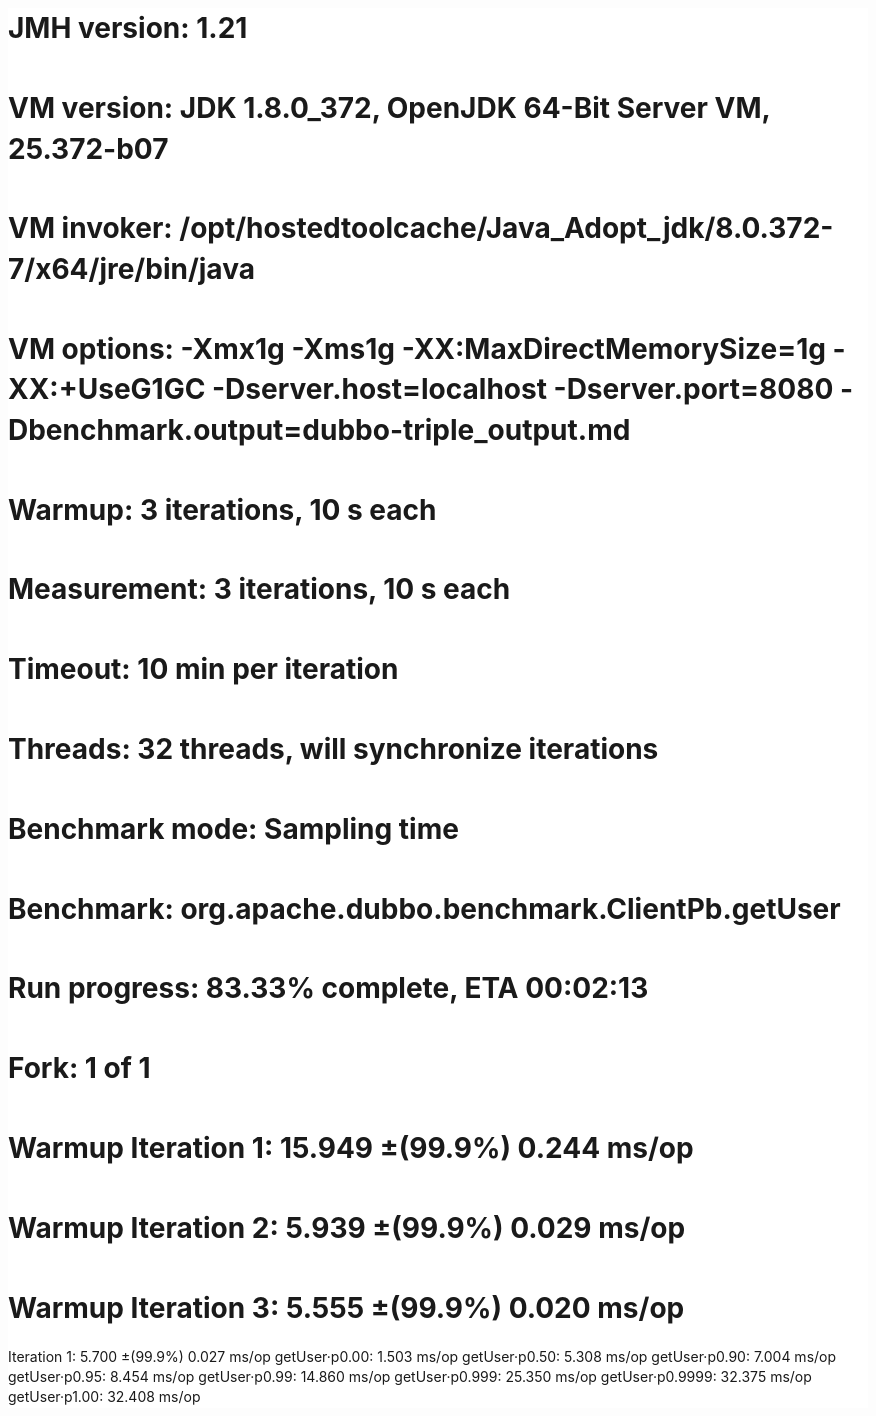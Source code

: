 
# JMH version: 1.21
# VM version: JDK 1.8.0_372, OpenJDK 64-Bit Server VM, 25.372-b07
# VM invoker: /opt/hostedtoolcache/Java_Adopt_jdk/8.0.372-7/x64/jre/bin/java
# VM options: -Xmx1g -Xms1g -XX:MaxDirectMemorySize=1g -XX:+UseG1GC -Dserver.host=localhost -Dserver.port=8080 -Dbenchmark.output=dubbo-triple_output.md
# Warmup: 3 iterations, 10 s each
# Measurement: 3 iterations, 10 s each
# Timeout: 10 min per iteration
# Threads: 32 threads, will synchronize iterations
# Benchmark mode: Sampling time
# Benchmark: org.apache.dubbo.benchmark.ClientPb.getUser

# Run progress: 83.33% complete, ETA 00:02:13
# Fork: 1 of 1
# Warmup Iteration   1: 15.949 ±(99.9%) 0.244 ms/op
# Warmup Iteration   2: 5.939 ±(99.9%) 0.029 ms/op
# Warmup Iteration   3: 5.555 ±(99.9%) 0.020 ms/op
Iteration   1: 5.700 ±(99.9%) 0.027 ms/op
                 getUser·p0.00:   1.503 ms/op
                 getUser·p0.50:   5.308 ms/op
                 getUser·p0.90:   7.004 ms/op
                 getUser·p0.95:   8.454 ms/op
                 getUser·p0.99:   14.860 ms/op
                 getUser·p0.999:  25.350 ms/op
                 getUser·p0.9999: 32.375 ms/op
                 getUser·p1.00:   32.408 ms/op
